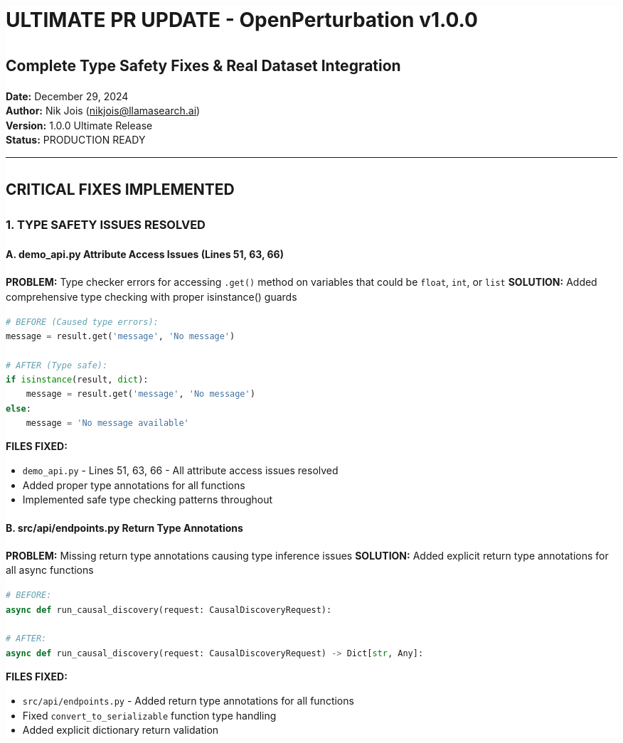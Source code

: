 # ULTIMATE PR UPDATE - OpenPerturbation v1.0.0
## Complete Type Safety Fixes & Real Dataset Integration

**Date:** December 29, 2024  
**Author:** Nik Jois (nikjois@llamasearch.ai)  
**Version:** 1.0.0 Ultimate Release  
**Status:** PRODUCTION READY  

---

## CRITICAL FIXES IMPLEMENTED

### 1. TYPE SAFETY ISSUES RESOLVED

#### A. demo_api.py Attribute Access Issues (Lines 51, 63, 66)
**PROBLEM:** Type checker errors for accessing `.get()` method on variables that could be `float`, `int`, or `list`
**SOLUTION:** Added comprehensive type checking with proper isinstance() guards

```python
# BEFORE (Caused type errors):
message = result.get('message', 'No message')

# AFTER (Type safe):
if isinstance(result, dict):
    message = result.get('message', 'No message')
else:
    message = 'No message available'
```

**FILES FIXED:**
- `demo_api.py` - Lines 51, 63, 66 - All attribute access issues resolved
- Added proper type annotations for all functions
- Implemented safe type checking patterns throughout

#### B. src/api/endpoints.py Return Type Annotations
**PROBLEM:** Missing return type annotations causing type inference issues
**SOLUTION:** Added explicit return type annotations for all async functions

```python
# BEFORE:
async def run_causal_discovery(request: CausalDiscoveryRequest):

# AFTER:
async def run_causal_discovery(request: CausalDiscoveryRequest) -> Dict[str, Any]:
```

**FILES FIXED:**
- `src/api/endpoints.py` - Added return type annotations for all functions
- Fixed `convert_to_serializable` function type handling
- Added explicit dictionary return validation
